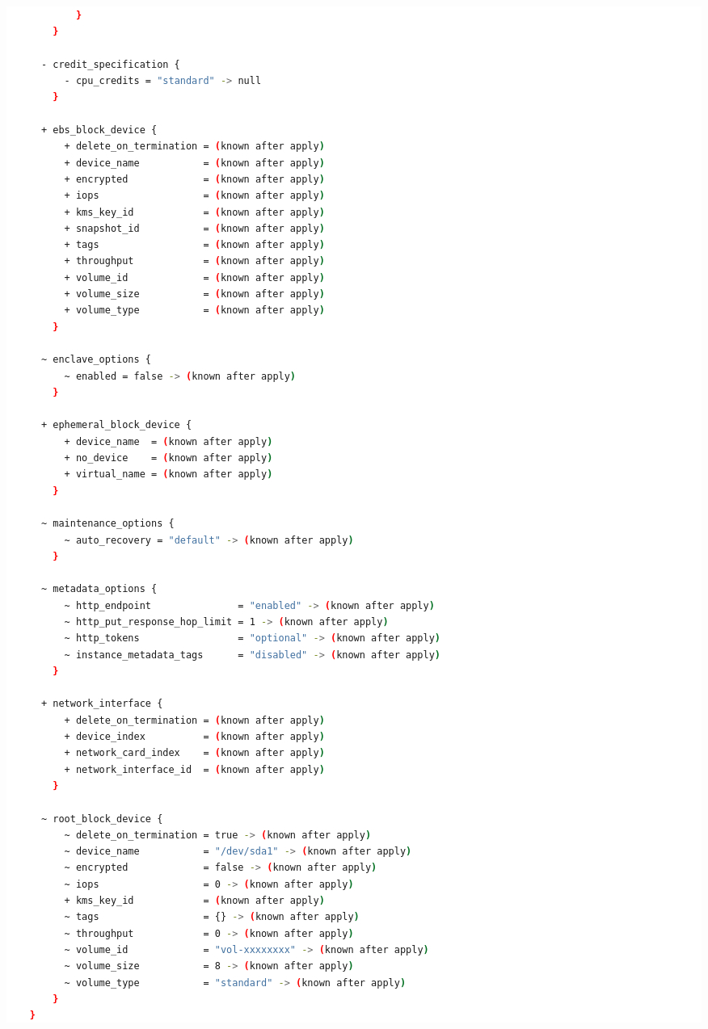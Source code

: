 ```bash
            }
        }

      - credit_specification {
          - cpu_credits = "standard" -> null
        }

      + ebs_block_device {
          + delete_on_termination = (known after apply)
          + device_name           = (known after apply)
          + encrypted             = (known after apply)
          + iops                  = (known after apply)
          + kms_key_id            = (known after apply)
          + snapshot_id           = (known after apply)
          + tags                  = (known after apply)
          + throughput            = (known after apply)
          + volume_id             = (known after apply)
          + volume_size           = (known after apply)
          + volume_type           = (known after apply)
        }

      ~ enclave_options {
          ~ enabled = false -> (known after apply)
        }

      + ephemeral_block_device {
          + device_name  = (known after apply)
          + no_device    = (known after apply)
          + virtual_name = (known after apply)
        }

      ~ maintenance_options {
          ~ auto_recovery = "default" -> (known after apply)
        }

      ~ metadata_options {
          ~ http_endpoint               = "enabled" -> (known after apply)
          ~ http_put_response_hop_limit = 1 -> (known after apply)
          ~ http_tokens                 = "optional" -> (known after apply)
          ~ instance_metadata_tags      = "disabled" -> (known after apply)
        }

      + network_interface {
          + delete_on_termination = (known after apply)
          + device_index          = (known after apply)
          + network_card_index    = (known after apply)
          + network_interface_id  = (known after apply)
        }

      ~ root_block_device {
          ~ delete_on_termination = true -> (known after apply)
          ~ device_name           = "/dev/sda1" -> (known after apply)
          ~ encrypted             = false -> (known after apply)
          ~ iops                  = 0 -> (known after apply)
          + kms_key_id            = (known after apply)
          ~ tags                  = {} -> (known after apply)
          ~ throughput            = 0 -> (known after apply)
          ~ volume_id             = "vol-xxxxxxxx" -> (known after apply)
          ~ volume_size           = 8 -> (known after apply)
          ~ volume_type           = "standard" -> (known after apply)
        }
    }

```